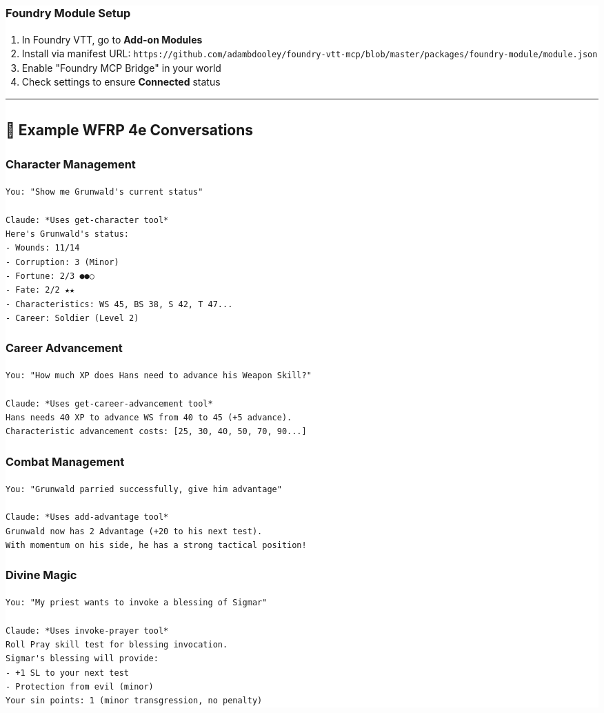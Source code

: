 ```
```

### **Foundry Module Setup**
1. In Foundry VTT, go to **Add-on Modules**
2. Install via manifest URL: `https://github.com/adambdooley/foundry-vtt-mcp/blob/master/packages/foundry-module/module.json`
3. Enable "Foundry MCP Bridge" in your world
4. Check settings to ensure **Connected** status

---

## 💬 Example WFRP 4e Conversations

### **Character Management**
```
You: "Show me Grunwald's current status"

Claude: *Uses get-character tool*
Here's Grunwald's status:
- Wounds: 11/14
- Corruption: 3 (Minor)
- Fortune: 2/3 ●●○
- Fate: 2/2 ★★
- Characteristics: WS 45, BS 38, S 42, T 47...
- Career: Soldier (Level 2)
```

### **Career Advancement**
```
You: "How much XP does Hans need to advance his Weapon Skill?"

Claude: *Uses get-career-advancement tool*
Hans needs 40 XP to advance WS from 40 to 45 (+5 advance).
Characteristic advancement costs: [25, 30, 40, 50, 70, 90...]
```

### **Combat Management**
```
You: "Grunwald parried successfully, give him advantage"

Claude: *Uses add-advantage tool*
Grunwald now has 2 Advantage (+20 to his next test).
With momentum on his side, he has a strong tactical position!
```

### **Divine Magic**
```
You: "My priest wants to invoke a blessing of Sigmar"

Claude: *Uses invoke-prayer tool*
Roll Pray skill test for blessing invocation.
Sigmar's blessing will provide:
- +1 SL to your next test
- Protection from evil (minor)
Your sin points: 1 (minor transgression, no penalty)
```
